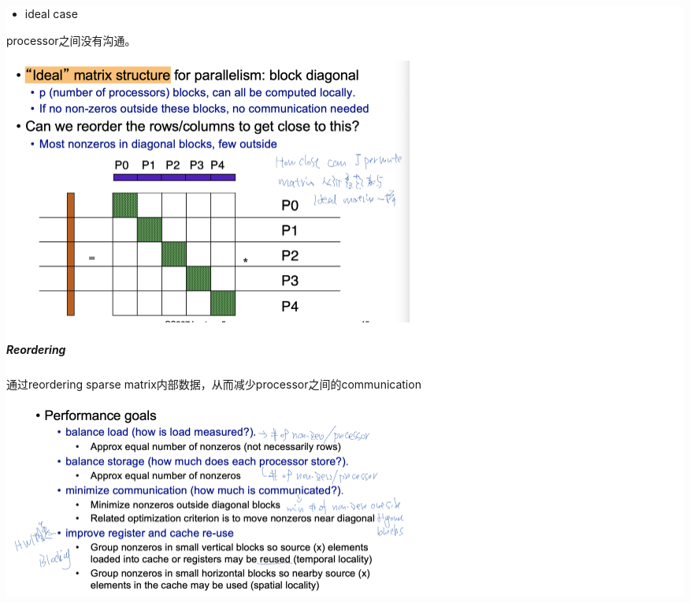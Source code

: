 

* ideal case

processor之间没有沟通。

<img src="Note.assets/Screen Shot 2022-02-09 at 11.04.19 PM.png" alt="Screen Shot 2022-02-09 at 11.04.19 PM" style="zoom: 50%;" />

##### Reordering

通过reordering sparse matrix内部数据，从而减少processor之间的communication

<img src="Note.assets/Screen Shot 2022-02-09 at 11.06.28 PM.png" alt="Screen Shot 2022-02-09 at 11.06.28 PM" style="zoom:50%;" />
